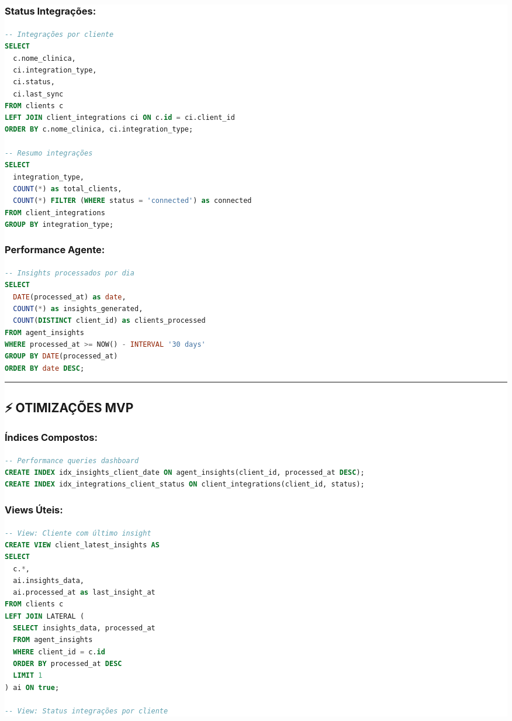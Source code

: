 ### **Status Integrações:**
```sql
-- Integrações por cliente
SELECT 
  c.nome_clinica,
  ci.integration_type,
  ci.status,
  ci.last_sync
FROM clients c
LEFT JOIN client_integrations ci ON c.id = ci.client_id
ORDER BY c.nome_clinica, ci.integration_type;

-- Resumo integrações
SELECT 
  integration_type,
  COUNT(*) as total_clients,
  COUNT(*) FILTER (WHERE status = 'connected') as connected
FROM client_integrations
GROUP BY integration_type;
```

### **Performance Agente:**
```sql
-- Insights processados por dia
SELECT 
  DATE(processed_at) as date,
  COUNT(*) as insights_generated,
  COUNT(DISTINCT client_id) as clients_processed
FROM agent_insights
WHERE processed_at >= NOW() - INTERVAL '30 days'
GROUP BY DATE(processed_at)
ORDER BY date DESC;
```

---

## ⚡ OTIMIZAÇÕES MVP

### **Índices Compostos:**
```sql
-- Performance queries dashboard
CREATE INDEX idx_insights_client_date ON agent_insights(client_id, processed_at DESC);
CREATE INDEX idx_integrations_client_status ON client_integrations(client_id, status);
```

### **Views Úteis:**
```sql
-- View: Cliente com último insight
CREATE VIEW client_latest_insights AS
SELECT 
  c.*,
  ai.insights_data,
  ai.processed_at as last_insight_at
FROM clients c
LEFT JOIN LATERAL (
  SELECT insights_data, processed_at
  FROM agent_insights
  WHERE client_id = c.id
  ORDER BY processed_at DESC
  LIMIT 1
) ai ON true;

-- View: Status integrações por cliente
```